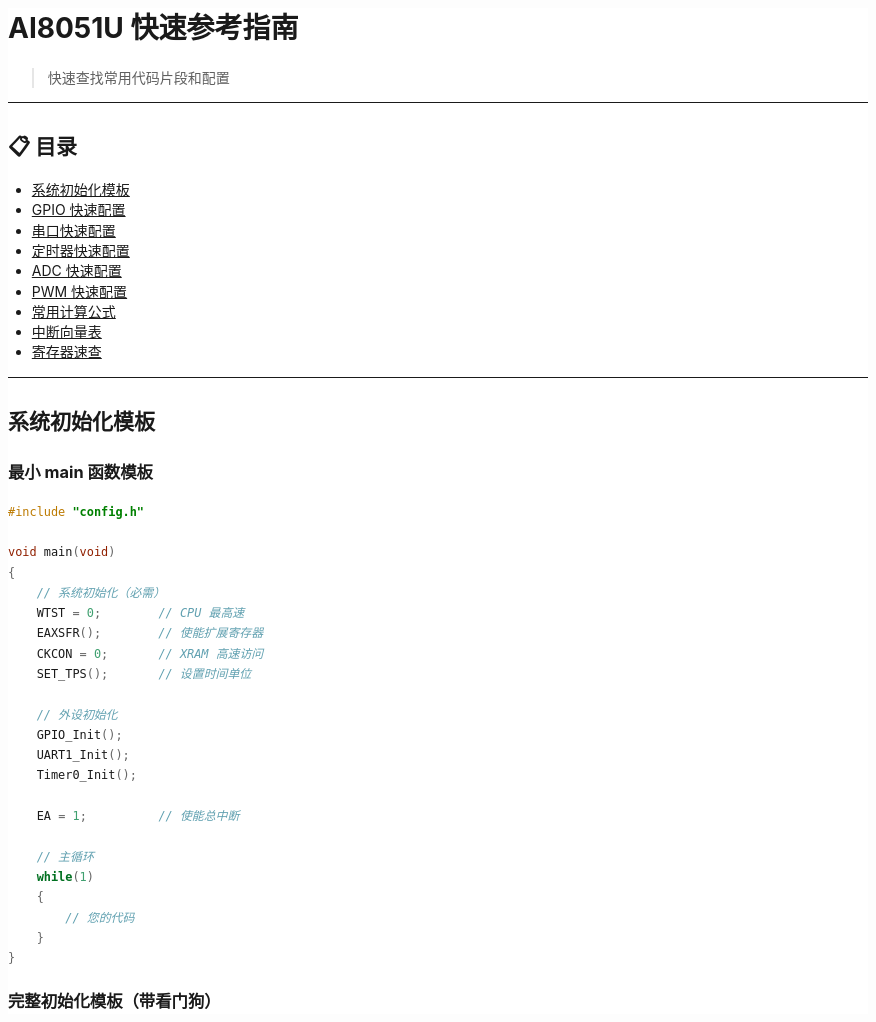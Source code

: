 # AI8051U 快速参考指南

> 快速查找常用代码片段和配置

---

## 📋 目录

- [系统初始化模板](#系统初始化模板)
- [GPIO 快速配置](#gpio-快速配置)
- [串口快速配置](#串口快速配置)
- [定时器快速配置](#定时器快速配置)
- [ADC 快速配置](#adc-快速配置)
- [PWM 快速配置](#pwm-快速配置)
- [常用计算公式](#常用计算公式)
- [中断向量表](#中断向量表)
- [寄存器速查](#寄存器速查)

---

## 系统初始化模板

### 最小 main 函数模板

```c
#include "config.h"

void main(void)
{
    // 系统初始化（必需）
    WTST = 0;        // CPU 最高速
    EAXSFR();        // 使能扩展寄存器
    CKCON = 0;       // XRAM 高速访问
    SET_TPS();       // 设置时间单位
    
    // 外设初始化
    GPIO_Init();
    UART1_Init();
    Timer0_Init();
    
    EA = 1;          // 使能总中断
    
    // 主循环
    while(1)
    {
        // 您的代码
    }
}
```

### 完整初始化模板（带看门狗）
